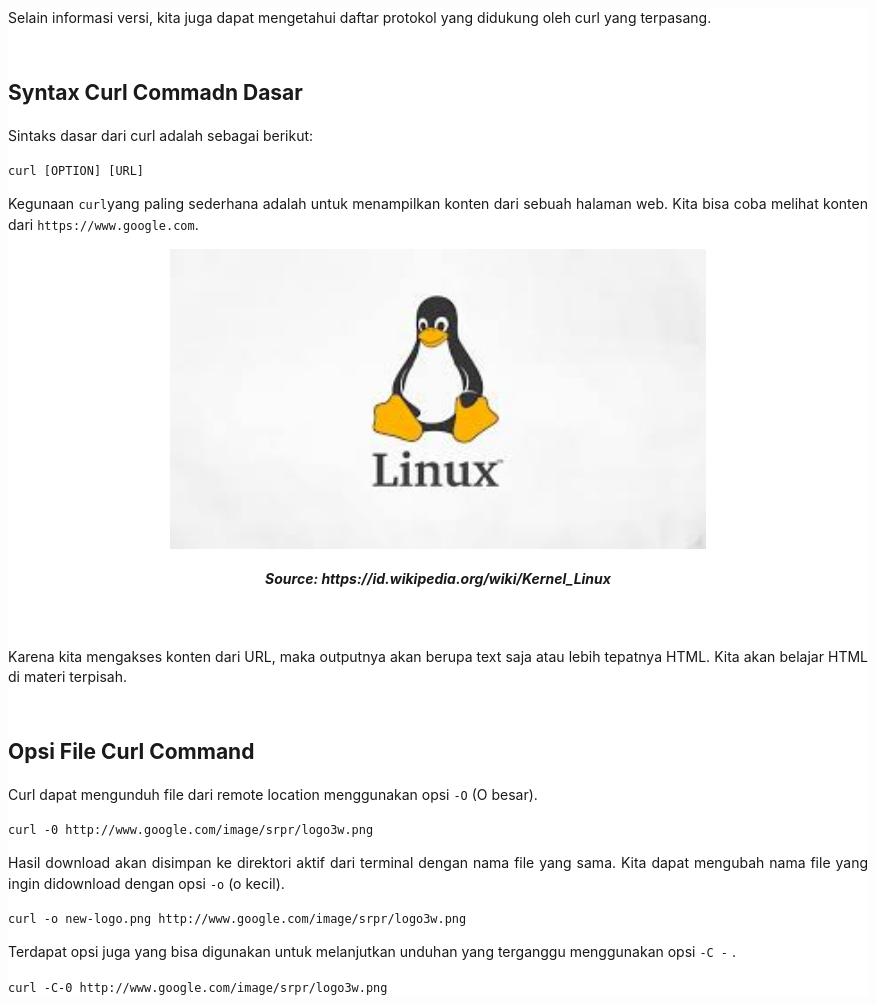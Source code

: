 <p align="justify">
Selain informasi versi, kita juga dapat mengetahui daftar protokol yang didukung oleh curl yang terpasang.<br><br>

## Syntax Curl Commadn Dasar
<p align="justify">
Sintaks dasar dari curl adalah sebagai berikut:<br>

```
curl [OPTION] [URL]
```

<p align="justify">
Kegunaan <code>curl</code>yang paling sederhana adalah untuk menampilkan konten dari sebuah halaman web. Kita bisa coba melihat konten dari <code>https://www.google.com</code>.<br>

<p align="center">
<img height="300rm" align="center" src="https://github.com/Ouroboros-Tech/modul-pembelajaran/blob/main/image/Linux-Imager.jpeg"> <h5 align="center">Source: https://id.wikipedia.org/wiki/Kernel_Linux</h5><br>

<p align="justify">
Karena kita mengakses konten dari URL, maka outputnya akan berupa text saja atau lebih tepatnya HTML. Kita akan belajar HTML di materi terpisah.<br><br>

## Opsi File Curl Command
<p align="justify">
Curl dapat mengunduh file dari remote location menggunakan opsi <code>-O</code> (O besar).<br>

```
curl -0 http://www.google.com/image/srpr/logo3w.png
```

<p align="justify">
Hasil download akan disimpan ke direktori aktif dari terminal dengan nama file yang sama. Kita dapat mengubah nama file yang ingin didownload dengan opsi <code>-o</code> (o kecil).<br>

```
curl -o new-logo.png http://www.google.com/image/srpr/logo3w.png
```

<p align="justify">
Terdapat opsi juga yang bisa digunakan untuk melanjutkan unduhan yang terganggu menggunakan opsi <code>-C -</code> .<br>

```
curl -C-0 http://www.google.com/image/srpr/logo3w.png
```
